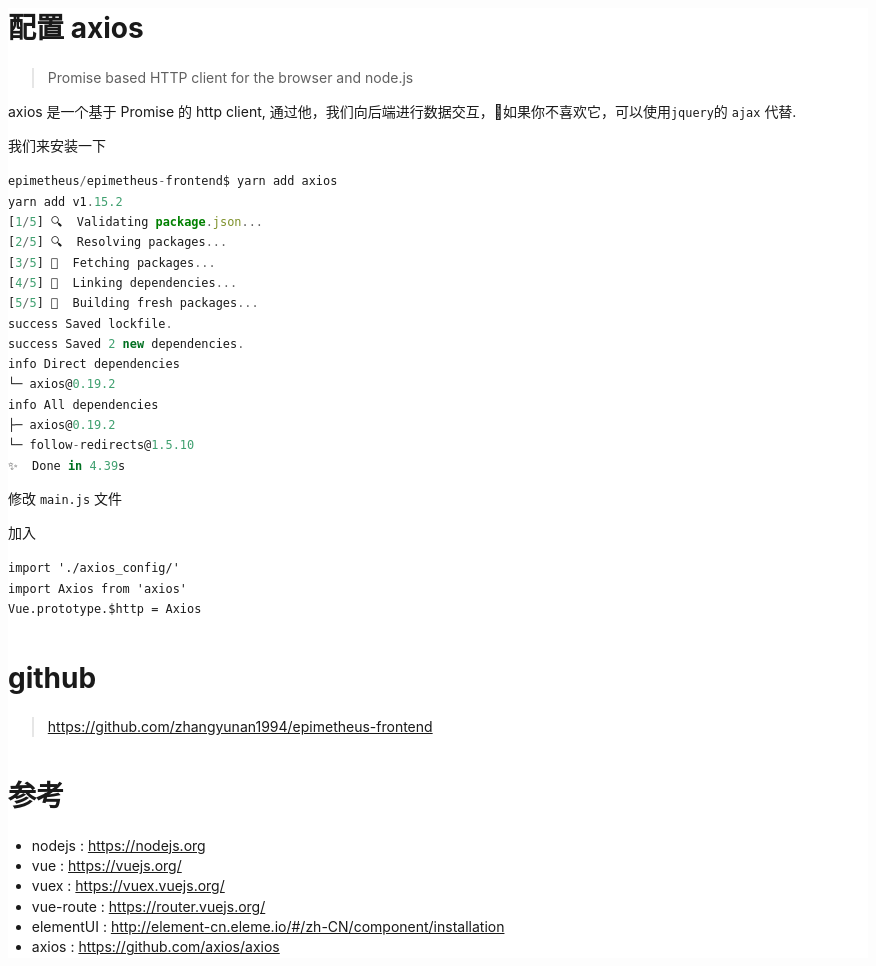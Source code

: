# 配置 axios

> Promise based HTTP client for the browser and node.js

axios 是一个基于 Promise 的 http client, 通过他，我们向后端进行数据交互，如果你不喜欢它，可以使用`jquery`的 `ajax` 代替.

我们来安装一下

```js
epimetheus/epimetheus-frontend$ yarn add axios
yarn add v1.15.2
[1/5] 🔍  Validating package.json...
[2/5] 🔍  Resolving packages...
[3/5] 🚚  Fetching packages...
[4/5] 🔗  Linking dependencies...
[5/5] 🔨  Building fresh packages...
success Saved lockfile.
success Saved 2 new dependencies.
info Direct dependencies
└─ axios@0.19.2
info All dependencies
├─ axios@0.19.2
└─ follow-redirects@1.5.10
✨  Done in 4.39s
```

修改 `main.js` 文件

加入 
```
import './axios_config/'
import Axios from 'axios'
Vue.prototype.$http = Axios
```

# github

> https://github.com/zhangyunan1994/epimetheus-frontend

# 参考

- nodejs : https://nodejs.org
- vue : https://vuejs.org/
- vuex : https://vuex.vuejs.org/
- vue-route : https://router.vuejs.org/
- elementUI : http://element-cn.eleme.io/#/zh-CN/component/installation
- axios : https://github.com/axios/axios